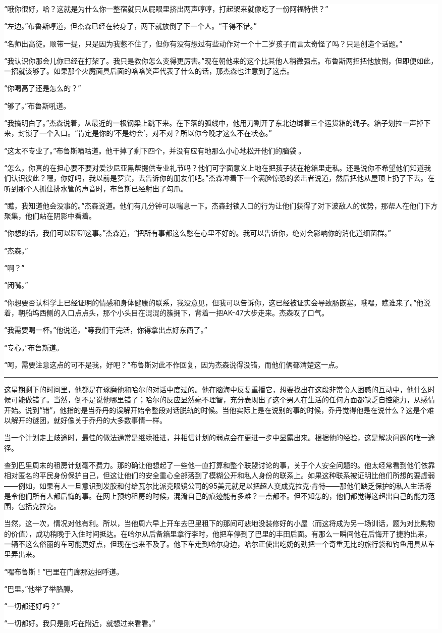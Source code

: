 “哦你很好，哈？这就是为什么你一整宿就只从屁眼里挤出两声哼哼，打起架来就像吃了一份阿福特供？”

“左边。”布鲁斯哼道，但杰森已经在转身了，两下就放倒了下一个人。“干得不错。”

“名师出高徒。顺带一提，只是因为我憋不住了，但你有没有想过有些动作对一个十二岁孩子而言太奇怪了吗？只是创造个话题。”

“我认识你那会儿你已经在打架了。我只是教你怎么变得更厉害。”现在朝他来的这个比其他人稍微强点。布鲁斯两招把他放倒，但即便如此，一招就该够了。如果那个火魔面具后面的咯咯笑声代表了什么的话，那杰森也注意到了这点。

“你喝高了还是怎么的？”

“够了。”布鲁斯吼道。

“我搞明白了。”杰森说着，从最近的一根钢梁上跳下来。在下落的弧线中，他用刀割开了东北边绑着三个运货箱的绳子。箱子划拉一声掉下来，封锁了一个入口。“肯定是你的‘不是约会’，对不对？所以你今晚才这么不在状态。”

“这太不专业了。”布鲁斯嘀咕道。他干掉了剩下四个，并没有应有地那么小心地松开他们的脑袋 。

“怎么，你真的在担心要不要对爱沙尼亚黑帮提供专业礼节吗？他们可字面意义上地在把孩子装在枪箱里走私。还是说你不希望他们知道我们认识彼此？嘿，你好吗，我以前是罗宾，去告诉你的朋友们吧。”杰森冲着下一个满脸惊恐的袭击者说道，然后把他从屋顶上扔了下去。在听到那个人抓住排水管的声音时，布鲁斯已经射出了勾爪。

“瞧，我知道他会没事的。”杰森说道。他们有几分钟可以喘息一下。杰森封锁入口的行为让他们获得了对下波敌人的优势，那帮人在他们下方聚集，他们站在阴影中看着。

“你想的话，我们可以聊聊这事。”杰森道，“把所有事都这么憋在心里不好的。我可以告诉你，绝对会影响你的消化道细菌群。”

“杰森。”

“啊？”

“闭嘴。”

“你想要否认科学上已经证明的情感和身体健康的联系，我没意见，但我可以告诉你，这已经被证实会导致肠嵌塞。哦嘿，瞧谁来了。”他说着，朝船坞西侧的入口点点头，那个小头目在混混的簇拥下，背着一把AK-47大步走来。杰森叹了口气。

“我需要喝一杯。”他说道，“等我们干完活，你得拿出点好东西了。”

“专心。”布鲁斯道。

“呵，需要注意这点的可不是我，好吧？”布鲁斯对此不作回复，因为杰森说得没错，而他们俩都清楚这一点。

------

这星期剩下的时间里，他都是在琢磨他和哈尔的对话中度过的。他在脑海中反复重播它，想要找出在这段非常令人困惑的互动中，他什么时候可能做错了。当然，倒不是说他哪里错了；哈尔的反应显然毫不理智，充分表现出了这个男人在生活的任何方面都缺乏自控能力，从感情开始。说到“错”，他指的是当乔丹的误解开始令整段对话脱轨的时候。当他实际上是在说别的事的时候，乔丹觉得他是在说什么？这是个难以解开的谜团，就好像关于乔丹的大多数事情一样。

当一个计划走上歧途时，最佳的做法通常是继续推进，并相信计划的弱点会在更进一步中显露出来。根据他的经验，这是解决问题的唯一途径。

查到巴里周末的租房计划毫不费力。那的确让他想起了一些他一直打算和整个联盟讨论的事，关于个人安全问题的。他太经常看到他们依靠相对匿名的平民身份保护自己，但这让他们的安全重心全部落到了模糊公开和私人身份的联系上。如果这种联系被证明比他们所想的要虚弱——例如，如果有人一旦意识到发胶和付给瓦尔比派克眼镜公司的95美元就足以把超人变成克拉克·肯特——那他们缺乏保护的私人生活将是令他们所有人都后悔的事。在网上预约租房的时候，混淆自己的痕迹能有多难？一点都不。但不知怎的，他们都觉得这超出自己的能力范围，包括克拉克。

当然，这一次，情况对他有利。所以，当他周六早上开车去巴里租下的那间可悲地没装修好的小屋（而这将成为另一场训话，题为对比购物的价值），成功稍晚于入住时间抵达。在哈尔从后备箱里拿行李时，他把车停到了巴里的丰田后面。有那么一瞬间他在后悔开了捷豹出来，一辆不这么俗丽的车可能更好点，但现在也来不及了。他下车走到哈尔身边，哈尔正使出吃奶的劲把一个奇重无比的旅行袋和钓鱼用具从车里弄出来。

“嘿布鲁斯！”巴里在门廊那边招呼道。

“巴里。”他举了举胳膊。

“一切都还好吗？”

“一切都好。我只是刚巧在附近，就想过来看看。”

